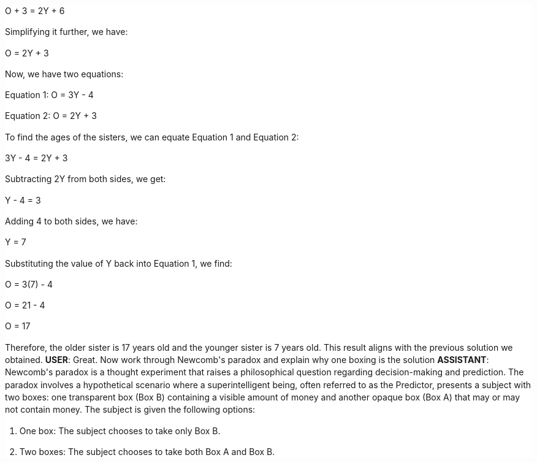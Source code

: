

O + 3 = 2Y + 6



Simplifying it further, we have:



O = 2Y + 3



Now, we have two equations:

Equation 1: O = 3Y - 4

Equation 2: O = 2Y + 3



To find the ages of the sisters, we can equate Equation 1 and Equation 2:



3Y - 4 = 2Y + 3



Subtracting 2Y from both sides, we get:



Y - 4 = 3



Adding 4 to both sides, we have:



Y = 7



Substituting the value of Y back into Equation 1, we find:



O = 3(7) - 4

O = 21 - 4

O = 17



Therefore, the older sister is 17 years old and the younger sister is 7 years old. This result aligns with the previous solution we obtained.
**USER**: Great. Now work through Newcomb's paradox and explain why one boxing is the solution
**ASSISTANT**: Newcomb's paradox is a thought experiment that raises a philosophical question regarding decision-making and prediction. The paradox involves a hypothetical scenario where a superintelligent being, often referred to as the Predictor, presents a subject with two boxes: one transparent box (Box B) containing a visible amount of money and another opaque box (Box A) that may or may not contain money. The subject is given the following options:



1. One box: The subject chooses to take only Box B.

2. Two boxes: The subject chooses to take both Box A and Box B.
